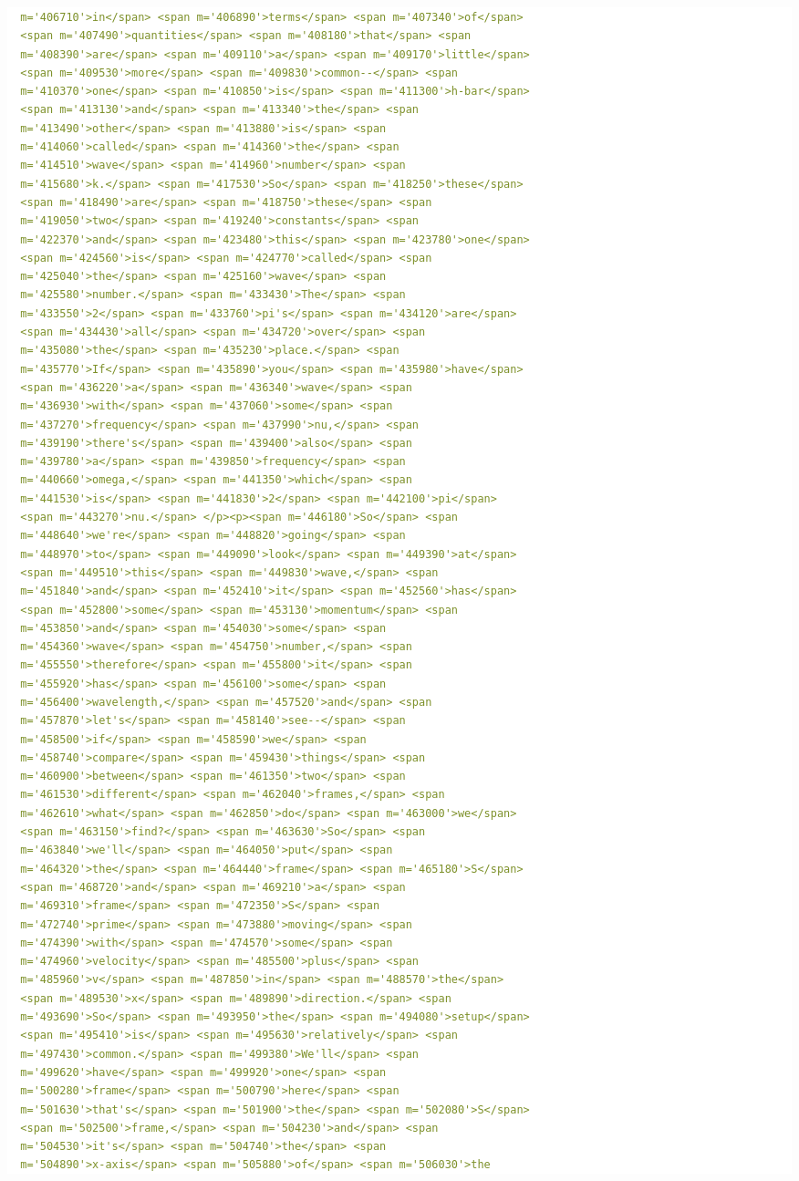 ```yaml
  m='406710'>in</span> <span m='406890'>terms</span> <span m='407340'>of</span>
  <span m='407490'>quantities</span> <span m='408180'>that</span> <span
  m='408390'>are</span> <span m='409110'>a</span> <span m='409170'>little</span>
  <span m='409530'>more</span> <span m='409830'>common--</span> <span
  m='410370'>one</span> <span m='410850'>is</span> <span m='411300'>h-bar</span>
  <span m='413130'>and</span> <span m='413340'>the</span> <span
  m='413490'>other</span> <span m='413880'>is</span> <span
  m='414060'>called</span> <span m='414360'>the</span> <span
  m='414510'>wave</span> <span m='414960'>number</span> <span
  m='415680'>k.</span> <span m='417530'>So</span> <span m='418250'>these</span>
  <span m='418490'>are</span> <span m='418750'>these</span> <span
  m='419050'>two</span> <span m='419240'>constants</span> <span
  m='422370'>and</span> <span m='423480'>this</span> <span m='423780'>one</span>
  <span m='424560'>is</span> <span m='424770'>called</span> <span
  m='425040'>the</span> <span m='425160'>wave</span> <span
  m='425580'>number.</span> <span m='433430'>The</span> <span
  m='433550'>2</span> <span m='433760'>pi's</span> <span m='434120'>are</span>
  <span m='434430'>all</span> <span m='434720'>over</span> <span
  m='435080'>the</span> <span m='435230'>place.</span> <span
  m='435770'>If</span> <span m='435890'>you</span> <span m='435980'>have</span>
  <span m='436220'>a</span> <span m='436340'>wave</span> <span
  m='436930'>with</span> <span m='437060'>some</span> <span
  m='437270'>frequency</span> <span m='437990'>nu,</span> <span
  m='439190'>there's</span> <span m='439400'>also</span> <span
  m='439780'>a</span> <span m='439850'>frequency</span> <span
  m='440660'>omega,</span> <span m='441350'>which</span> <span
  m='441530'>is</span> <span m='441830'>2</span> <span m='442100'>pi</span>
  <span m='443270'>nu.</span> </p><p><span m='446180'>So</span> <span
  m='448640'>we're</span> <span m='448820'>going</span> <span
  m='448970'>to</span> <span m='449090'>look</span> <span m='449390'>at</span>
  <span m='449510'>this</span> <span m='449830'>wave,</span> <span
  m='451840'>and</span> <span m='452410'>it</span> <span m='452560'>has</span>
  <span m='452800'>some</span> <span m='453130'>momentum</span> <span
  m='453850'>and</span> <span m='454030'>some</span> <span
  m='454360'>wave</span> <span m='454750'>number,</span> <span
  m='455550'>therefore</span> <span m='455800'>it</span> <span
  m='455920'>has</span> <span m='456100'>some</span> <span
  m='456400'>wavelength,</span> <span m='457520'>and</span> <span
  m='457870'>let's</span> <span m='458140'>see--</span> <span
  m='458500'>if</span> <span m='458590'>we</span> <span
  m='458740'>compare</span> <span m='459430'>things</span> <span
  m='460900'>between</span> <span m='461350'>two</span> <span
  m='461530'>different</span> <span m='462040'>frames,</span> <span
  m='462610'>what</span> <span m='462850'>do</span> <span m='463000'>we</span>
  <span m='463150'>find?</span> <span m='463630'>So</span> <span
  m='463840'>we'll</span> <span m='464050'>put</span> <span
  m='464320'>the</span> <span m='464440'>frame</span> <span m='465180'>S</span>
  <span m='468720'>and</span> <span m='469210'>a</span> <span
  m='469310'>frame</span> <span m='472350'>S</span> <span
  m='472740'>prime</span> <span m='473880'>moving</span> <span
  m='474390'>with</span> <span m='474570'>some</span> <span
  m='474960'>velocity</span> <span m='485500'>plus</span> <span
  m='485960'>v</span> <span m='487850'>in</span> <span m='488570'>the</span>
  <span m='489530'>x</span> <span m='489890'>direction.</span> <span
  m='493690'>So</span> <span m='493950'>the</span> <span m='494080'>setup</span>
  <span m='495410'>is</span> <span m='495630'>relatively</span> <span
  m='497430'>common.</span> <span m='499380'>We'll</span> <span
  m='499620'>have</span> <span m='499920'>one</span> <span
  m='500280'>frame</span> <span m='500790'>here</span> <span
  m='501630'>that's</span> <span m='501900'>the</span> <span m='502080'>S</span>
  <span m='502500'>frame,</span> <span m='504230'>and</span> <span
  m='504530'>it's</span> <span m='504740'>the</span> <span
  m='504890'>x-axis</span> <span m='505880'>of</span> <span m='506030'>the
```